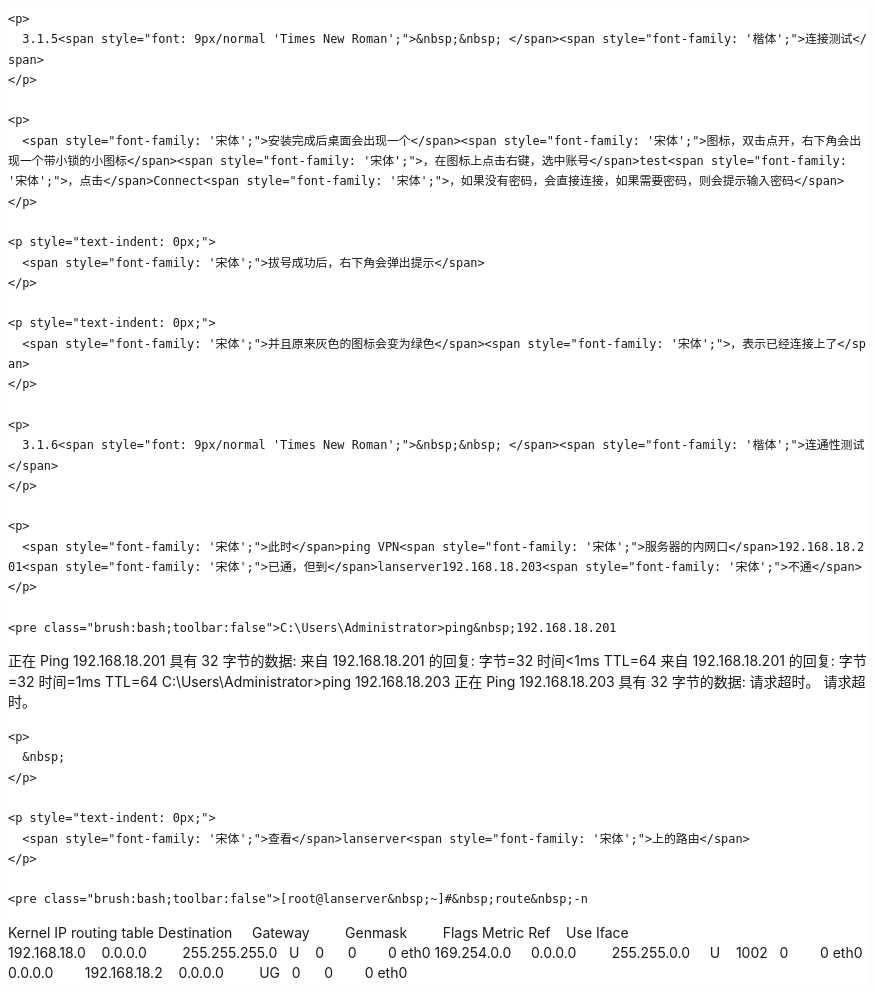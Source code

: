     <p>
      3.1.5<span style="font: 9px/normal 'Times New Roman';">&nbsp;&nbsp; </span><span style="font-family: '楷体';">连接测试</span>
    </p>
    
    <p>
      <span style="font-family: '宋体';">安装完成后桌面会出现一个</span><span style="font-family: '宋体';">图标，双击点开，右下角会出现一个带小锁的小图标</span><span style="font-family: '宋体';">，在图标上点击右键，选中账号</span>test<span style="font-family: '宋体';">，点击</span>Connect<span style="font-family: '宋体';">，如果没有密码，会直接连接，如果需要密码，则会提示输入密码</span>
    </p>
    
    <p style="text-indent: 0px;">
      <span style="font-family: '宋体';">拔号成功后，右下角会弹出提示</span>
    </p>
    
    <p style="text-indent: 0px;">
      <span style="font-family: '宋体';">并且原来灰色的图标会变为绿色</span><span style="font-family: '宋体';">，表示已经连接上了</span>
    </p>
    
    <p>
      3.1.6<span style="font: 9px/normal 'Times New Roman';">&nbsp;&nbsp; </span><span style="font-family: '楷体';">连通性测试</span>
    </p>
    
    <p>
      <span style="font-family: '宋体';">此时</span>ping VPN<span style="font-family: '宋体';">服务器的内网口</span>192.168.18.201<span style="font-family: '宋体';">已通，但到</span>lanserver192.168.18.203<span style="font-family: '宋体';">不通</span>
    </p>
    
    <pre class="brush:bash;toolbar:false">C:\Users\Administrator>ping&nbsp;192.168.18.201
正在&nbsp;Ping&nbsp;192.168.18.201&nbsp;具有&nbsp;32&nbsp;字节的数据:
来自&nbsp;192.168.18.201&nbsp;的回复:&nbsp;字节=32&nbsp;时间&lt;1ms&nbsp;TTL=64
来自&nbsp;192.168.18.201&nbsp;的回复:&nbsp;字节=32&nbsp;时间=1ms&nbsp;TTL=64
C:\Users\Administrator>ping&nbsp;192.168.18.203
正在&nbsp;Ping&nbsp;192.168.18.203&nbsp;具有&nbsp;32&nbsp;字节的数据:
请求超时。
请求超时。</pre>
    
    <p>
      &nbsp;
    </p>
    
    <p style="text-indent: 0px;">
      <span style="font-family: '宋体';">查看</span>lanserver<span style="font-family: '宋体';">上的路由</span>
    </p>
    
    <pre class="brush:bash;toolbar:false">[root@lanserver&nbsp;~]#&nbsp;route&nbsp;-n
Kernel&nbsp;IP&nbsp;routing&nbsp;table
Destination&nbsp;&nbsp;&nbsp;&nbsp;&nbsp;Gateway&nbsp;&nbsp;&nbsp;&nbsp;&nbsp;&nbsp;&nbsp;&nbsp;&nbsp;Genmask&nbsp;&nbsp;&nbsp;&nbsp;&nbsp;&nbsp;&nbsp;&nbsp;&nbsp;Flags&nbsp;Metric&nbsp;Ref&nbsp;&nbsp;&nbsp;&nbsp;Use&nbsp;Iface
192.168.18.0&nbsp;&nbsp;&nbsp;&nbsp;0.0.0.0&nbsp;&nbsp;&nbsp;&nbsp;&nbsp;&nbsp;&nbsp;&nbsp;&nbsp;255.255.255.0&nbsp;&nbsp;&nbsp;U&nbsp;&nbsp;&nbsp;&nbsp;0&nbsp;&nbsp;&nbsp;&nbsp;&nbsp;&nbsp;0&nbsp;&nbsp;&nbsp;&nbsp;&nbsp;&nbsp;&nbsp;&nbsp;0&nbsp;eth0
169.254.0.0&nbsp;&nbsp;&nbsp;&nbsp;&nbsp;0.0.0.0&nbsp;&nbsp;&nbsp;&nbsp;&nbsp;&nbsp;&nbsp;&nbsp;&nbsp;255.255.0.0&nbsp;&nbsp;&nbsp;&nbsp;&nbsp;U&nbsp;&nbsp;&nbsp;&nbsp;1002&nbsp;&nbsp;&nbsp;0&nbsp;&nbsp;&nbsp;&nbsp;&nbsp;&nbsp;&nbsp;&nbsp;0&nbsp;eth0
0.0.0.0&nbsp;&nbsp;&nbsp;&nbsp;&nbsp;&nbsp;&nbsp;&nbsp;192.168.18.2&nbsp;&nbsp;&nbsp;&nbsp;0.0.0.0&nbsp;&nbsp;&nbsp;&nbsp;&nbsp;&nbsp;&nbsp;&nbsp;&nbsp;UG&nbsp;&nbsp;&nbsp;0&nbsp;&nbsp;&nbsp;&nbsp;&nbsp;&nbsp;0&nbsp;&nbsp;&nbsp;&nbsp;&nbsp;&nbsp;&nbsp;&nbsp;0&nbsp;eth0</pre>
    